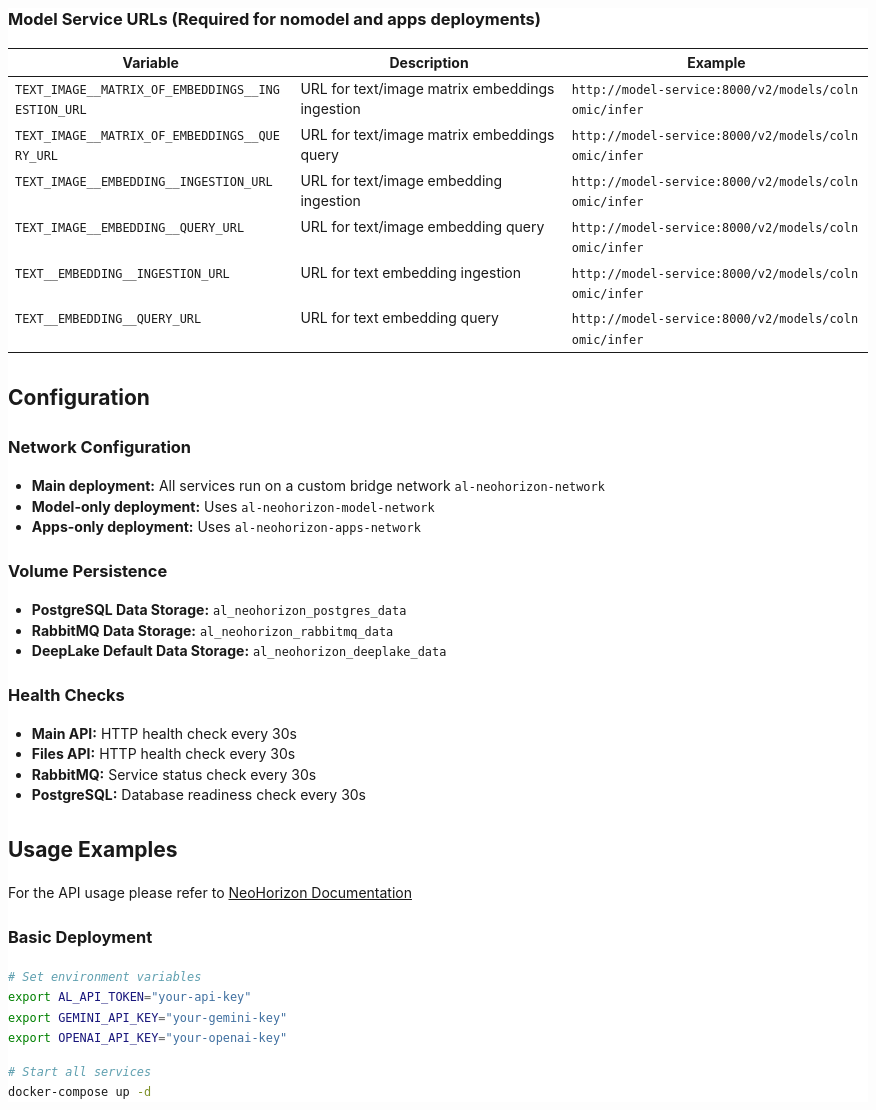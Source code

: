 ### Model Service URLs (Required for nomodel and apps deployments)

| Variable | Description | Example |
|----------|-------------|---------|
| `TEXT_IMAGE__MATRIX_OF_EMBEDDINGS__INGESTION_URL` | URL for text/image matrix embeddings ingestion | `http://model-service:8000/v2/models/colnomic/infer` |
| `TEXT_IMAGE__MATRIX_OF_EMBEDDINGS__QUERY_URL` | URL for text/image matrix embeddings query | `http://model-service:8000/v2/models/colnomic/infer` |
| `TEXT_IMAGE__EMBEDDING__INGESTION_URL` | URL for text/image embedding ingestion | `http://model-service:8000/v2/models/colnomic/infer` |
| `TEXT_IMAGE__EMBEDDING__QUERY_URL` | URL for text/image embedding query | `http://model-service:8000/v2/models/colnomic/infer` |
| `TEXT__EMBEDDING__INGESTION_URL` | URL for text embedding ingestion | `http://model-service:8000/v2/models/colnomic/infer` |
| `TEXT__EMBEDDING__QUERY_URL` | URL for text embedding query | `http://model-service:8000/v2/models/colnomic/infer` |

## Configuration

### Network Configuration

- **Main deployment:** All services run on a custom bridge network `al-neohorizon-network`
- **Model-only deployment:** Uses `al-neohorizon-model-network`
- **Apps-only deployment:** Uses `al-neohorizon-apps-network`

### Volume Persistence

- **PostgreSQL Data Storage:** `al_neohorizon_postgres_data`
- **RabbitMQ Data Storage:** `al_neohorizon_rabbitmq_data`
- **DeepLake Default Data Storage:** `al_neohorizon_deeplake_data`

### Health Checks

- **Main API:** HTTP health check every 30s
- **Files API:** HTTP health check every 30s
- **RabbitMQ:** Service status check every 30s
- **PostgreSQL:** Database readiness check every 30s

## Usage Examples

For the API usage please refer to [NeoHorizon Documentation](https://docs.activeloop.ai/)

### Basic Deployment

```bash
# Set environment variables
export AL_API_TOKEN="your-api-key"
export GEMINI_API_KEY="your-gemini-key"
export OPENAI_API_KEY="your-openai-key"
```

```bash
# Start all services
docker-compose up -d
```
